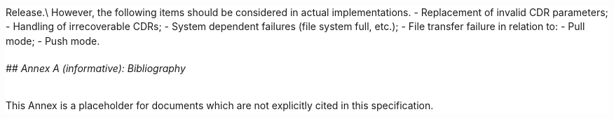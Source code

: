 Release.\ However, the following items should be considered in actual
implementations.
\- Replacement of invalid CDR parameters;
\- Handling of irrecoverable CDRs;
\- System dependent failures (file system full, etc.);
\- File transfer failure in relation to:
\- Pull mode;
\- Push mode.
###### ## Annex A (informative): Bibliography
This Annex is a placeholder for documents which are not explicitly cited in
this specification.
#